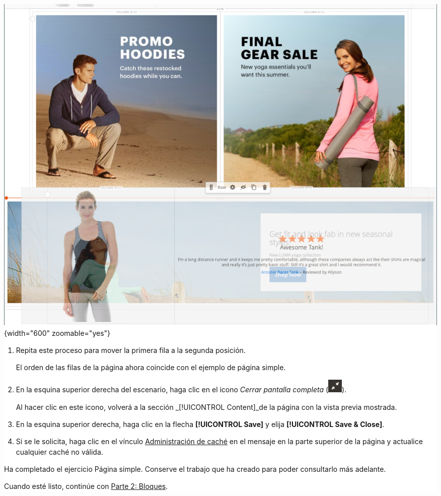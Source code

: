    ![Mover una fila al escenario](./assets/pb-tutorial1-row-toolbox-move-to-position.png){width="600" zoomable="yes"}

1. Repita este proceso para mover la primera fila a la segunda posición.

   El orden de las filas de la página ahora coincide con el ejemplo de página simple.

1. En la esquina superior derecha del escenario, haga clic en el icono _Cerrar pantalla completa_ (![Icono de cerrar pantalla completa](./assets/pb-icon-reduce.png)).

   Al hacer clic en este icono, volverá a la sección _[!UICONTROL Content]_de la página con la vista previa mostrada.

1. En la esquina superior derecha, haga clic en la flecha **[!UICONTROL Save]** y elija **[!UICONTROL Save & Close]**.

1. Si se le solicita, haga clic en el vínculo [Administración de caché](../systems/cache-management.md) en el mensaje en la parte superior de la página y actualice cualquier caché no válida.

Ha completado el ejercicio Página simple. Conserve el trabajo que ha creado para poder consultarlo más adelante.

Cuando esté listo, continúe con [Parte 2: Bloques](2-blocks.md).
